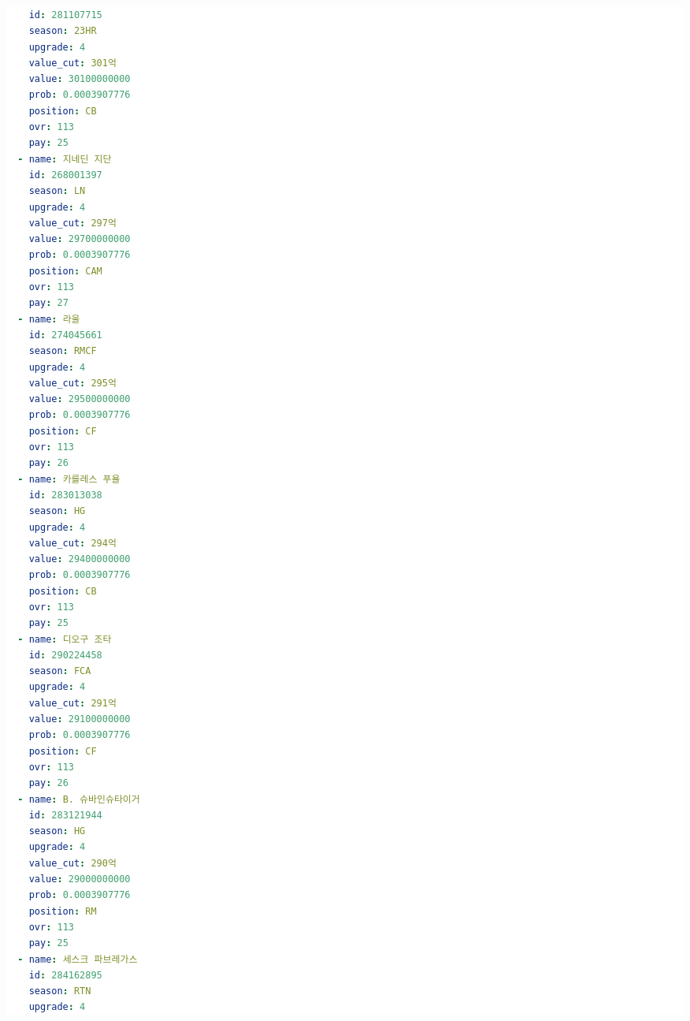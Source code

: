 ```yaml
    id: 281107715
    season: 23HR
    upgrade: 4
    value_cut: 301억
    value: 30100000000
    prob: 0.0003907776
    position: CB
    ovr: 113
    pay: 25
  - name: 지네딘 지단
    id: 268001397
    season: LN
    upgrade: 4
    value_cut: 297억
    value: 29700000000
    prob: 0.0003907776
    position: CAM
    ovr: 113
    pay: 27
  - name: 라울
    id: 274045661
    season: RMCF
    upgrade: 4
    value_cut: 295억
    value: 29500000000
    prob: 0.0003907776
    position: CF
    ovr: 113
    pay: 26
  - name: 카를레스 푸욜
    id: 283013038
    season: HG
    upgrade: 4
    value_cut: 294억
    value: 29400000000
    prob: 0.0003907776
    position: CB
    ovr: 113
    pay: 25
  - name: 디오구 조타
    id: 290224458
    season: FCA
    upgrade: 4
    value_cut: 291억
    value: 29100000000
    prob: 0.0003907776
    position: CF
    ovr: 113
    pay: 26
  - name: B. 슈바인슈타이거
    id: 283121944
    season: HG
    upgrade: 4
    value_cut: 290억
    value: 29000000000
    prob: 0.0003907776
    position: RM
    ovr: 113
    pay: 25
  - name: 세스크 파브레가스
    id: 284162895
    season: RTN
    upgrade: 4
```